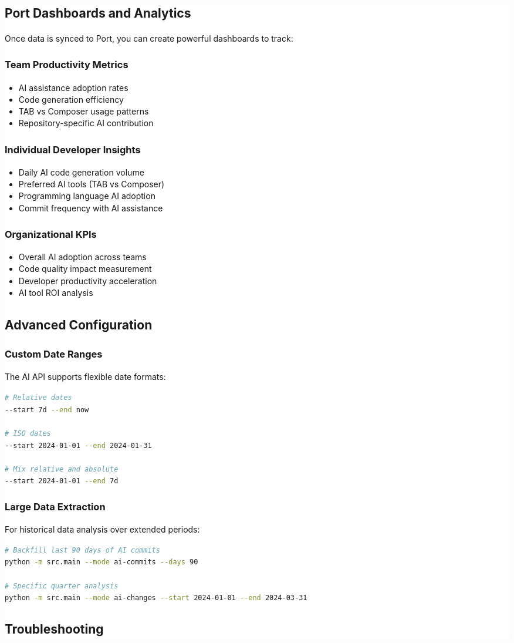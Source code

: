 ## Port Dashboards and Analytics

Once data is synced to Port, you can create powerful dashboards to track:

### Team Productivity Metrics
- AI assistance adoption rates
- Code generation efficiency
- TAB vs Composer usage patterns
- Repository-specific AI contribution

### Individual Developer Insights
- Daily AI code generation volume
- Preferred AI tools (TAB vs Composer)
- Programming language AI adoption
- Commit frequency with AI assistance

### Organizational KPIs
- Overall AI adoption across teams
- Code quality impact measurement
- Developer productivity acceleration
- AI tool ROI analysis

## Advanced Configuration

### Custom Date Ranges

The AI API supports flexible date formats:

```bash
# Relative dates
--start 7d --end now

# ISO dates
--start 2024-01-01 --end 2024-01-31

# Mix relative and absolute
--start 2024-01-01 --end 7d
```

### Large Data Extraction

For historical data analysis over extended periods:

```bash
# Backfill last 90 days of AI commits
python -m src.main --mode ai-commits --days 90

# Specific quarter analysis
python -m src.main --mode ai-changes --start 2024-01-01 --end 2024-03-31
```

## Troubleshooting
